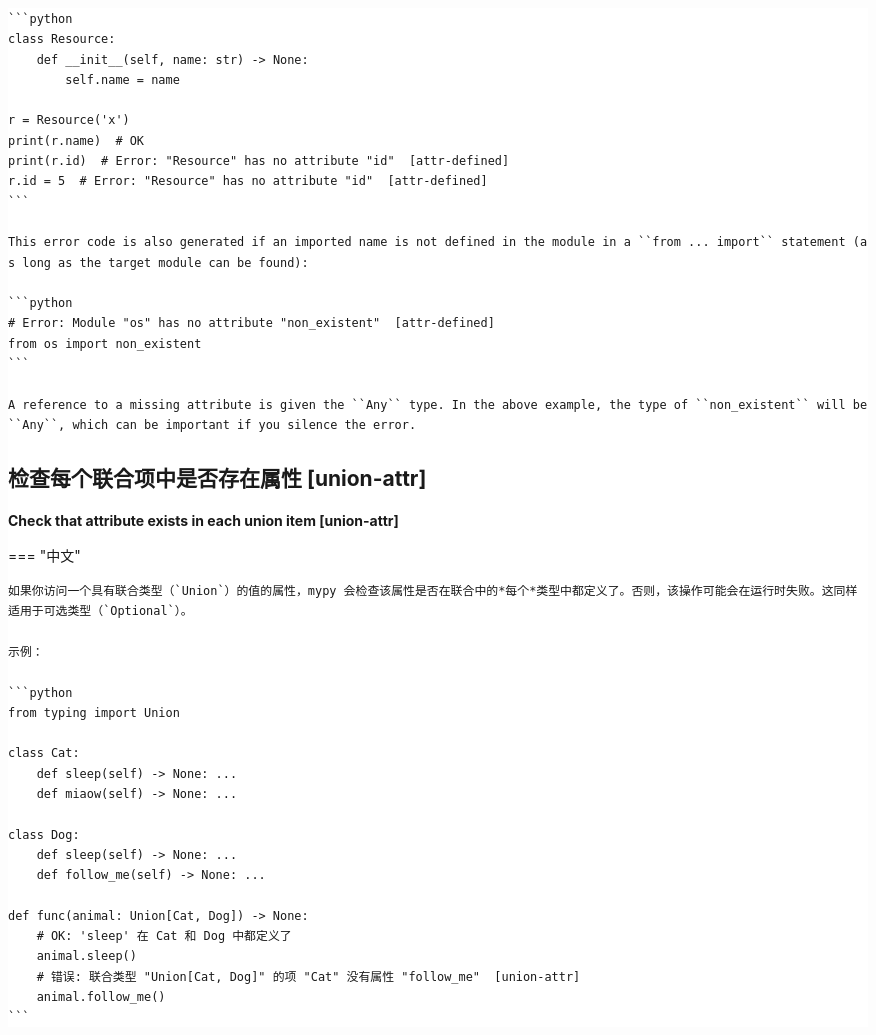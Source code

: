    ```python
    class Resource:
        def __init__(self, name: str) -> None:
            self.name = name

    r = Resource('x')
    print(r.name)  # OK
    print(r.id)  # Error: "Resource" has no attribute "id"  [attr-defined]
    r.id = 5  # Error: "Resource" has no attribute "id"  [attr-defined]
    ```

    This error code is also generated if an imported name is not defined in the module in a ``from ... import`` statement (as long as the target module can be found):

    ```python
    # Error: Module "os" has no attribute "non_existent"  [attr-defined]
    from os import non_existent
    ```

    A reference to a missing attribute is given the ``Any`` type. In the above example, the type of ``non_existent`` will be ``Any``, which can be important if you silence the error.

## 检查每个联合项中是否存在属性 [union-attr]

**Check that attribute exists in each union item [union-attr]**

=== "中文"

    如果你访问一个具有联合类型（`Union`）的值的属性，mypy 会检查该属性是否在联合中的*每个*类型中都定义了。否则，该操作可能会在运行时失败。这同样适用于可选类型（`Optional`）。

    示例：

    ```python
    from typing import Union

    class Cat:
        def sleep(self) -> None: ...
        def miaow(self) -> None: ...

    class Dog:
        def sleep(self) -> None: ...
        def follow_me(self) -> None: ...

    def func(animal: Union[Cat, Dog]) -> None:
        # OK: 'sleep' 在 Cat 和 Dog 中都定义了
        animal.sleep()
        # 错误: 联合类型 "Union[Cat, Dog]" 的项 "Cat" 没有属性 "follow_me"  [union-attr]
        animal.follow_me()
    ```


[sorted()]: https://docs.python.org/3/library/functions.html#sorted